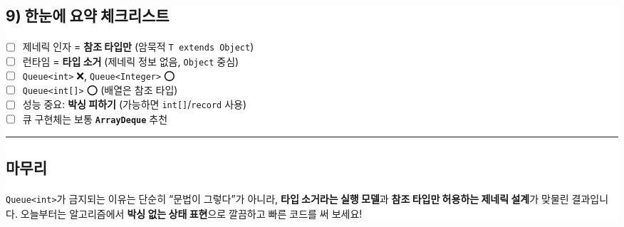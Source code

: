 
## 9) 한눈에 요약 체크리스트

- [ ] 제네릭 인자 = **참조 타입만** (암묵적 `T extends Object`)
- [ ] 런타임 = **타입 소거** (제네릭 정보 없음, `Object` 중심)
- [ ] `Queue<int>` ❌, `Queue<Integer>` ⭕
- [ ] `Queue<int[]>` ⭕ (배열은 참조 타입)
- [ ] 성능 중요: **박싱 피하기** (가능하면 `int[]`/`record` 사용)
- [ ] 큐 구현체는 보통 **`ArrayDeque`** 추천

---

## 마무리

`Queue<int>`가 금지되는 이유는 단순히 “문법이 그렇다”가 아니라, **타입 소거라는 실행 모델**과 **참조 타입만 허용하는 제네릭 설계**가 맞물린 결과입니다. 오늘부터는 알고리즘에서 **박싱 없는 상태 표현**으로 깔끔하고 빠른 코드를 써 보세요!
